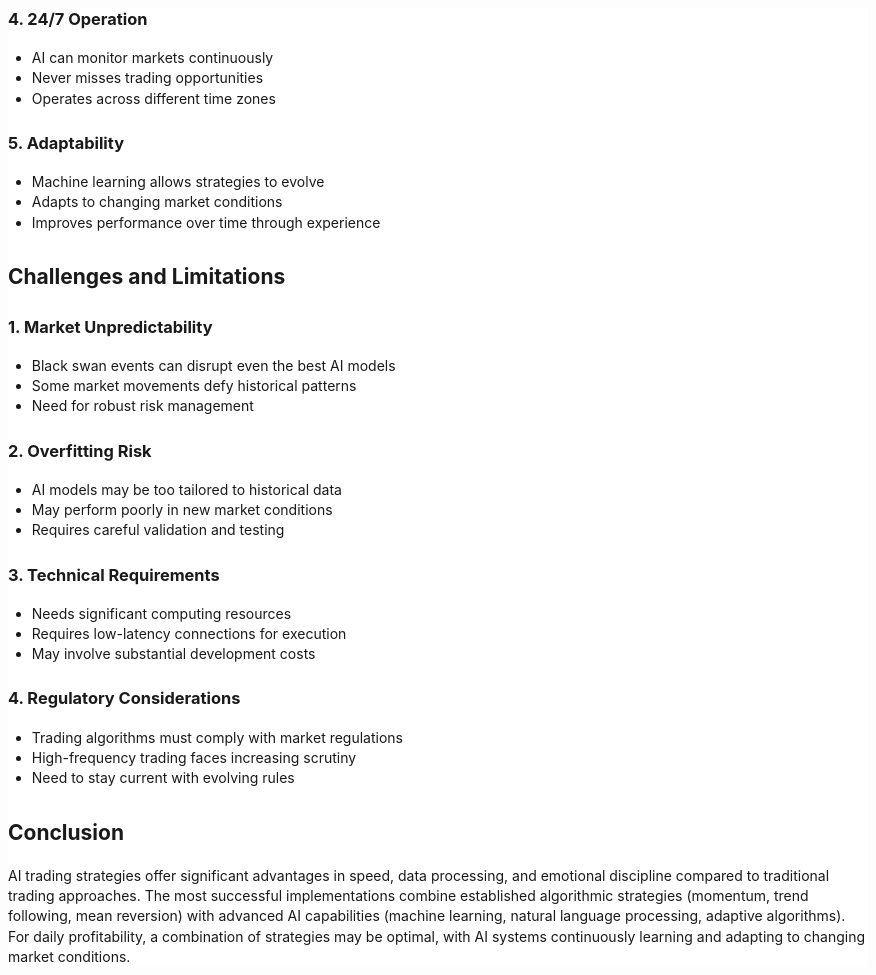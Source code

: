 ### 4. 24/7 Operation
- AI can monitor markets continuously
- Never misses trading opportunities
- Operates across different time zones

### 5. Adaptability
- Machine learning allows strategies to evolve
- Adapts to changing market conditions
- Improves performance over time through experience

## Challenges and Limitations

### 1. Market Unpredictability
- Black swan events can disrupt even the best AI models
- Some market movements defy historical patterns
- Need for robust risk management

### 2. Overfitting Risk
- AI models may be too tailored to historical data
- May perform poorly in new market conditions
- Requires careful validation and testing

### 3. Technical Requirements
- Needs significant computing resources
- Requires low-latency connections for execution
- May involve substantial development costs

### 4. Regulatory Considerations
- Trading algorithms must comply with market regulations
- High-frequency trading faces increasing scrutiny
- Need to stay current with evolving rules

## Conclusion
AI trading strategies offer significant advantages in speed, data processing, and emotional discipline compared to traditional trading approaches. The most successful implementations combine established algorithmic strategies (momentum, trend following, mean reversion) with advanced AI capabilities (machine learning, natural language processing, adaptive algorithms). For daily profitability, a combination of strategies may be optimal, with AI systems continuously learning and adapting to changing market conditions.
